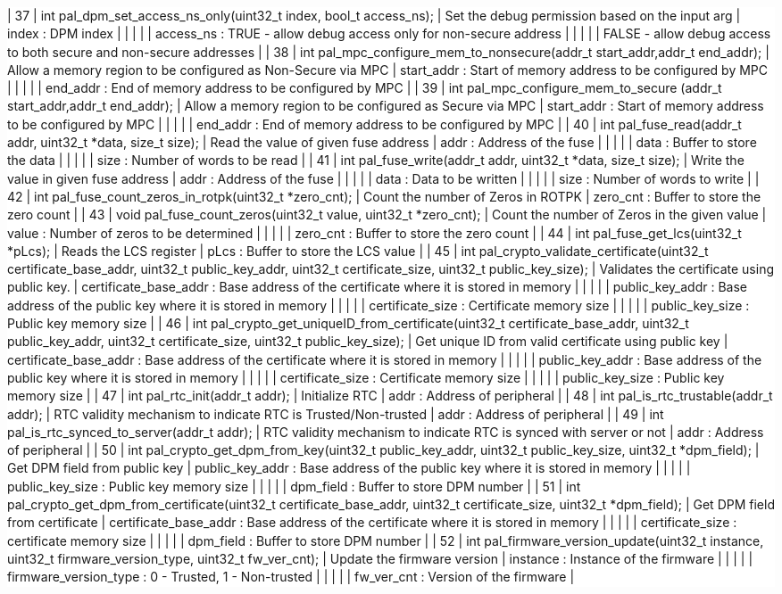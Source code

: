 | 37 |  int pal_dpm_set_access_ns_only(uint32_t index, bool_t access_ns);   |   Set the debug permission based on the input arg |   index          : DPM index  |
|    |  |   |   access_ns      : TRUE  - allow debug access only for non-secure address |
|    |  |   |                    FALSE - allow debug access to both secure and non-secure addresses |
| 38 |  int pal_mpc_configure_mem_to_nonsecure(addr_t start_addr,addr_t end_addr);  |   Allow a memory region to be configured as Non-Secure via MPC    |    start_addr : Start of memory address to be configured by MPC   |
|    |  |   |   end_addr   : End of memory address to be configured by MPC  |
| 39 |  int pal_mpc_configure_mem_to_secure (addr_t start_addr,addr_t end_addr);    |   Allow a memory region to be configured as Secure via MPC    |   start_addr : Start of memory address to be configured by MPC    |
|    |  |   |   end_addr   : End of memory address to be configured by MPC |
| 40 |  int pal_fuse_read(addr_t addr, uint32_t \*data, size_t size);   |  Read the value of given fuse address |   addr     : Address of the fuse  |
|    |  |   |   data     : Buffer to store the data |
|    |  |   |   size     : Number of words to be read   |
| 41 |  int pal_fuse_write(addr_t addr, uint32_t \*data, size_t size);  |  Write the value in given fuse address    |   addr     : Address of the fuse  |
|    |  |   |   data     : Data to be written   |
|    |  |   |   size     : Number of words to write |
| 42 |  int pal_fuse_count_zeros_in_rotpk(uint32_t \*zero_cnt); |  Count the number of Zeros in ROTPK   |   zero_cnt : Buffer to store the zero count   |
| 43 |  void pal_fuse_count_zeros(uint32_t value, uint32_t \*zero_cnt); |  Count the number of Zeros in the given value    |   value    : Number of zeros to be determined |
|    |  |   |   zero_cnt : Buffer to store the zero count   |
| 44 |  int pal_fuse_get_lcs(uint32_t \*pLcs);   |  Reads the LCS register  |   pLcs : Buffer to store the LCS value    |
| 45 |  int pal_crypto_validate_certificate(uint32_t certificate_base_addr, uint32_t public_key_addr, uint32_t certificate_size, uint32_t public_key_size); |   Validates the certificate using public key. |   certificate_base_addr : Base address of the certificate where it is stored in memory    |
|    |  |   |   public_key_addr       : Base address of the public key where it is stored in memory |
|    |  |   |   certificate_size      : Certificate memory size |
|    |  |   |   public_key_size       : Public key memory size  |
| 46 |  int pal_crypto_get_uniqueID_from_certificate(uint32_t certificate_base_addr, uint32_t public_key_addr, uint32_t certificate_size, uint32_t public_key_size);    |   Get unique ID from valid certificate using public key   |   certificate_base_addr : Base address of the certificate where it is stored in memory    |
|    |  |   |   public_key_addr       : Base address of the public key where it is stored in memory  |
|    |  |   |   certificate_size      : Certificate memory size |
|    |  |   |   public_key_size       : Public key memory size  |
| 47 |  int pal_rtc_init(addr_t addr);  |   Initialize RTC  |   addr : Address of peripheral    |
| 48 |  int pal_is_rtc_trustable(addr_t addr);  |   RTC validity mechanism to indicate RTC is Trusted/Non-trusted   |   addr : Address of peripheral    |
| 49 |  int pal_is_rtc_synced_to_server(addr_t addr);   |   RTC validity mechanism to indicate RTC is synced with server or not |   addr : Address of peripheral    |
| 50 |  int pal_crypto_get_dpm_from_key(uint32_t public_key_addr, uint32_t public_key_size, uint32_t \*dpm_field);   |  Get DPM field from public key   |   public_key_addr : Base address of the public key where it is stored in memory   |
|    |  |   |   public_key_size : Public key memory size    |
|    |  |   |   dpm_field       : Buffer to store DPM number    |
| 51 |  int pal_crypto_get_dpm_from_certificate(uint32_t certificate_base_addr, uint32_t certificate_size, uint32_t \*dpm_field);   |    Get DPM field from certificate |   certificate_base_addr : Base address of the certificate where it is stored in memory    |
|    |  |   |   certificate_size      : certificate memory size |
|    |  |   |   dpm_field             : Buffer to store DPM number  |
| 52 |  int pal_firmware_version_update(uint32_t instance, uint32_t firmware_version_type, uint32_t fw_ver_cnt);    |   Update the firmware version |   instance              : Instance of the firmware |
|    |  |   |   firmware_version_type : 0 - Trusted, 1 - Non-trusted    |
|    |  |   |   fw_ver_cnt            : Version of the firmware |